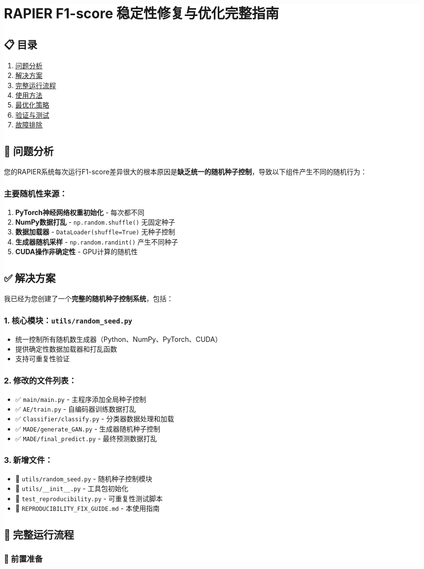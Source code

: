 # RAPIER F1-score 稳定性修复与优化完整指南

## 📋 目录
1. [问题分析](#问题分析)
2. [解决方案](#解决方案)
3. [完整运行流程](#完整运行流程)
4. [使用方法](#使用方法)
5. [最优化策略](#最优化策略)
6. [验证与测试](#验证与测试)
7. [故障排除](#故障排除)

## 🎯 问题分析

您的RAPIER系统每次运行F1-score差异很大的根本原因是**缺乏统一的随机种子控制**，导致以下组件产生不同的随机行为：

### 主要随机性来源：
1. **PyTorch神经网络权重初始化** - 每次都不同
2. **NumPy数据打乱** - `np.random.shuffle()` 无固定种子
3. **数据加载器** - `DataLoader(shuffle=True)` 无种子控制
4. **生成器随机采样** - `np.random.randint()` 产生不同种子
5. **CUDA操作非确定性** - GPU计算的随机性

## ✅ 解决方案

我已经为您创建了一个**完整的随机种子控制系统**，包括：

### 1. 核心模块：`utils/random_seed.py`
- 统一控制所有随机数生成器（Python、NumPy、PyTorch、CUDA）
- 提供确定性数据加载器和打乱函数
- 支持可重复性验证

### 2. 修改的文件列表：
- ✅ `main/main.py` - 主程序添加全局种子控制
- ✅ `AE/train.py` - 自编码器训练数据打乱
- ✅ `Classifier/classify.py` - 分类器数据处理和加载
- ✅ `MADE/generate_GAN.py` - 生成器随机种子控制
- ✅ `MADE/final_predict.py` - 最终预测数据打乱

### 3. 新增文件：
- 📁 `utils/random_seed.py` - 随机种子控制模块
- 📁 `utils/__init__.py` - 工具包初始化
- 📁 `test_reproducibility.py` - 可重复性测试脚本
- 📁 `REPRODUCIBILITY_FIX_GUIDE.md` - 本使用指南

## 🔄 完整运行流程

### 📁 前置准备
